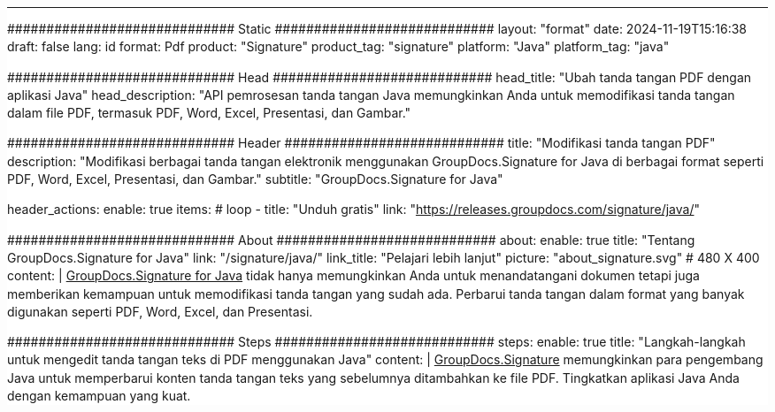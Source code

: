 



---
############################# Static ############################
layout: "format"
date:  2024-11-19T15:16:38
draft: false
lang: id
format: Pdf
product: "Signature"
product_tag: "signature"
platform: "Java"
platform_tag: "java"

############################# Head ############################
head_title: "Ubah tanda tangan PDF dengan aplikasi Java"
head_description: "API pemrosesan tanda tangan Java memungkinkan Anda untuk memodifikasi tanda tangan dalam file PDF, termasuk PDF, Word, Excel, Presentasi, dan Gambar."

############################# Header ############################
title: "Modifikasi tanda tangan PDF" 
description: "Modifikasi berbagai tanda tangan elektronik menggunakan GroupDocs.Signature for Java di berbagai format seperti PDF, Word, Excel, Presentasi, dan Gambar."
subtitle: "GroupDocs.Signature for Java" 

header_actions:
  enable: true
  items:
    #  loop
    - title: "Unduh gratis"
      link: "https://releases.groupdocs.com/signature/java/"
      
############################# About ############################
about:
    enable: true
    title: "Tentang GroupDocs.Signature for Java"
    link: "/signature/java/"
    link_title: "Pelajari lebih lanjut"
    picture: "about_signature.svg" # 480 X 400
    content: |
       [GroupDocs.Signature for Java](/signature/java/) tidak hanya memungkinkan Anda untuk menandatangani dokumen tetapi juga memberikan kemampuan untuk memodifikasi tanda tangan yang sudah ada. Perbarui tanda tangan dalam format yang banyak digunakan seperti PDF, Word, Excel, dan Presentasi.

############################# Steps ############################
steps:
    enable: true
    title: "Langkah-langkah untuk mengedit tanda tangan teks di PDF menggunakan Java"
    content: |
      [GroupDocs.Signature](/signature/java/) memungkinkan para pengembang Java untuk memperbarui konten tanda tangan teks yang sebelumnya ditambahkan ke file PDF. Tingkatkan aplikasi Java Anda dengan kemampuan yang kuat.
      